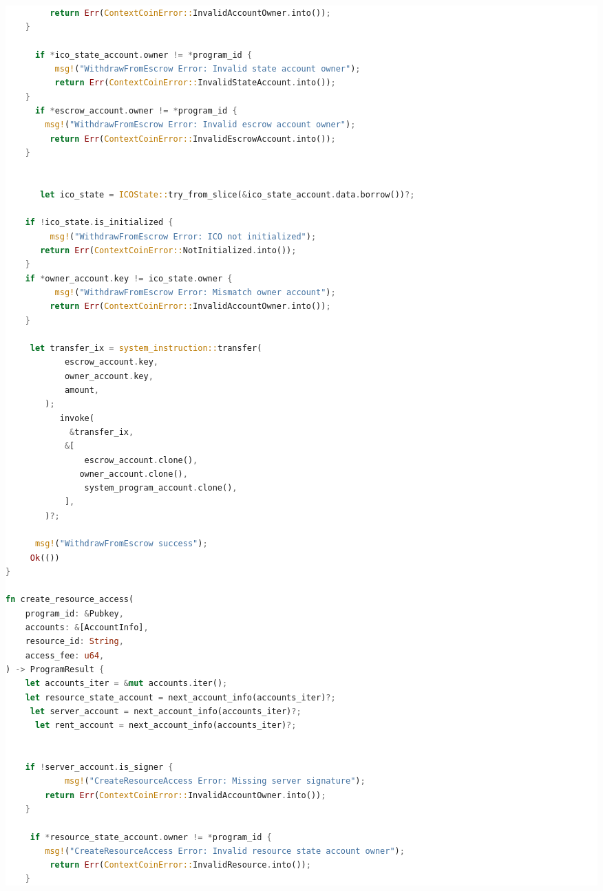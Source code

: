 ```rust
         return Err(ContextCoinError::InvalidAccountOwner.into());
    }
    
      if *ico_state_account.owner != *program_id {
          msg!("WithdrawFromEscrow Error: Invalid state account owner");
          return Err(ContextCoinError::InvalidStateAccount.into());
    }
      if *escrow_account.owner != *program_id {
        msg!("WithdrawFromEscrow Error: Invalid escrow account owner");
         return Err(ContextCoinError::InvalidEscrowAccount.into());
    }


       let ico_state = ICOState::try_from_slice(&ico_state_account.data.borrow())?;

    if !ico_state.is_initialized {
         msg!("WithdrawFromEscrow Error: ICO not initialized");
       return Err(ContextCoinError::NotInitialized.into());
    }
    if *owner_account.key != ico_state.owner {
          msg!("WithdrawFromEscrow Error: Mismatch owner account");
         return Err(ContextCoinError::InvalidAccountOwner.into());
    }
    
     let transfer_ix = system_instruction::transfer(
            escrow_account.key,
            owner_account.key,
            amount,
        );
           invoke(
             &transfer_ix,
            &[
                escrow_account.clone(),
               owner_account.clone(),
                system_program_account.clone(),
            ],
        )?;

      msg!("WithdrawFromEscrow success");
     Ok(())
}

fn create_resource_access(
    program_id: &Pubkey,
    accounts: &[AccountInfo],
    resource_id: String,
    access_fee: u64,
) -> ProgramResult {
    let accounts_iter = &mut accounts.iter();
    let resource_state_account = next_account_info(accounts_iter)?;
     let server_account = next_account_info(accounts_iter)?;
      let rent_account = next_account_info(accounts_iter)?;


    if !server_account.is_signer {
            msg!("CreateResourceAccess Error: Missing server signature");
        return Err(ContextCoinError::InvalidAccountOwner.into());
    }
    
     if *resource_state_account.owner != *program_id {
        msg!("CreateResourceAccess Error: Invalid resource state account owner");
         return Err(ContextCoinError::InvalidResource.into());
    }
```